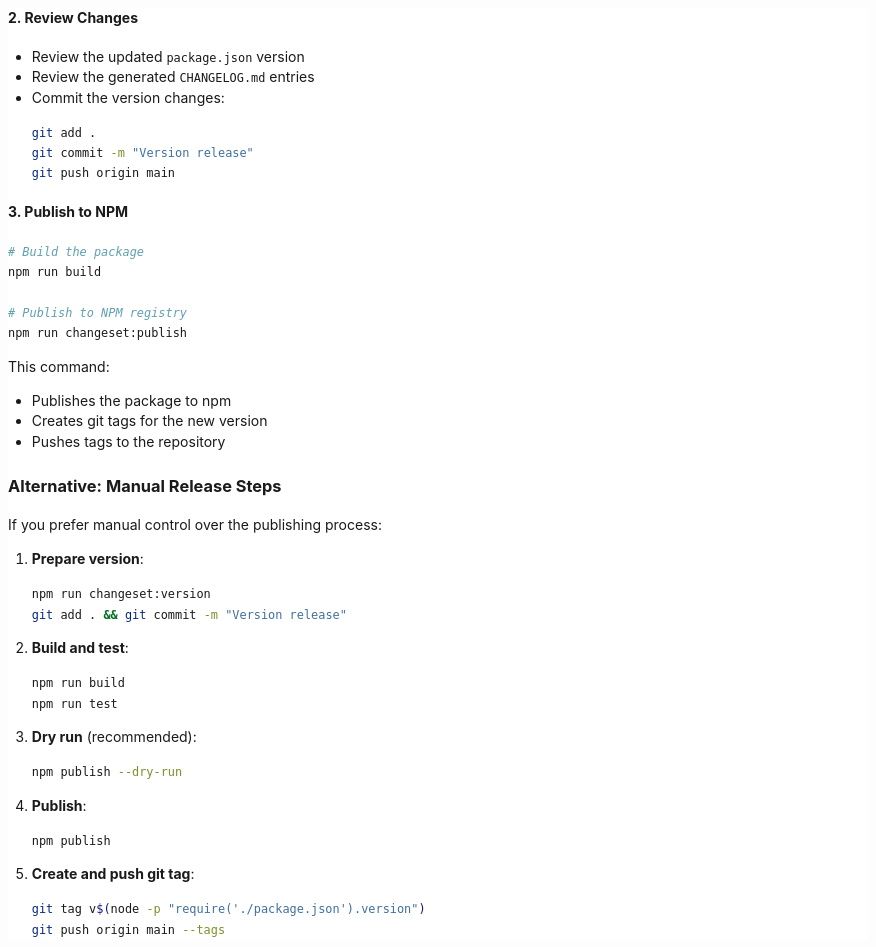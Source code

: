 #### 2. Review Changes

- Review the updated `package.json` version
- Review the generated `CHANGELOG.md` entries
- Commit the version changes:
  ```bash
  git add .
  git commit -m "Version release"
  git push origin main
  ```

#### 3. Publish to NPM

```bash
# Build the package
npm run build

# Publish to NPM registry
npm run changeset:publish
```

This command:

- Publishes the package to npm
- Creates git tags for the new version
- Pushes tags to the repository

### Alternative: Manual Release Steps

If you prefer manual control over the publishing process:

1. **Prepare version**:

   ```bash
   npm run changeset:version
   git add . && git commit -m "Version release"
   ```

2. **Build and test**:

   ```bash
   npm run build
   npm run test
   ```

3. **Dry run** (recommended):

   ```bash
   npm publish --dry-run
   ```

4. **Publish**:

   ```bash
   npm publish
   ```

5. **Create and push git tag**:
   ```bash
   git tag v$(node -p "require('./package.json').version")
   git push origin main --tags
   ```

